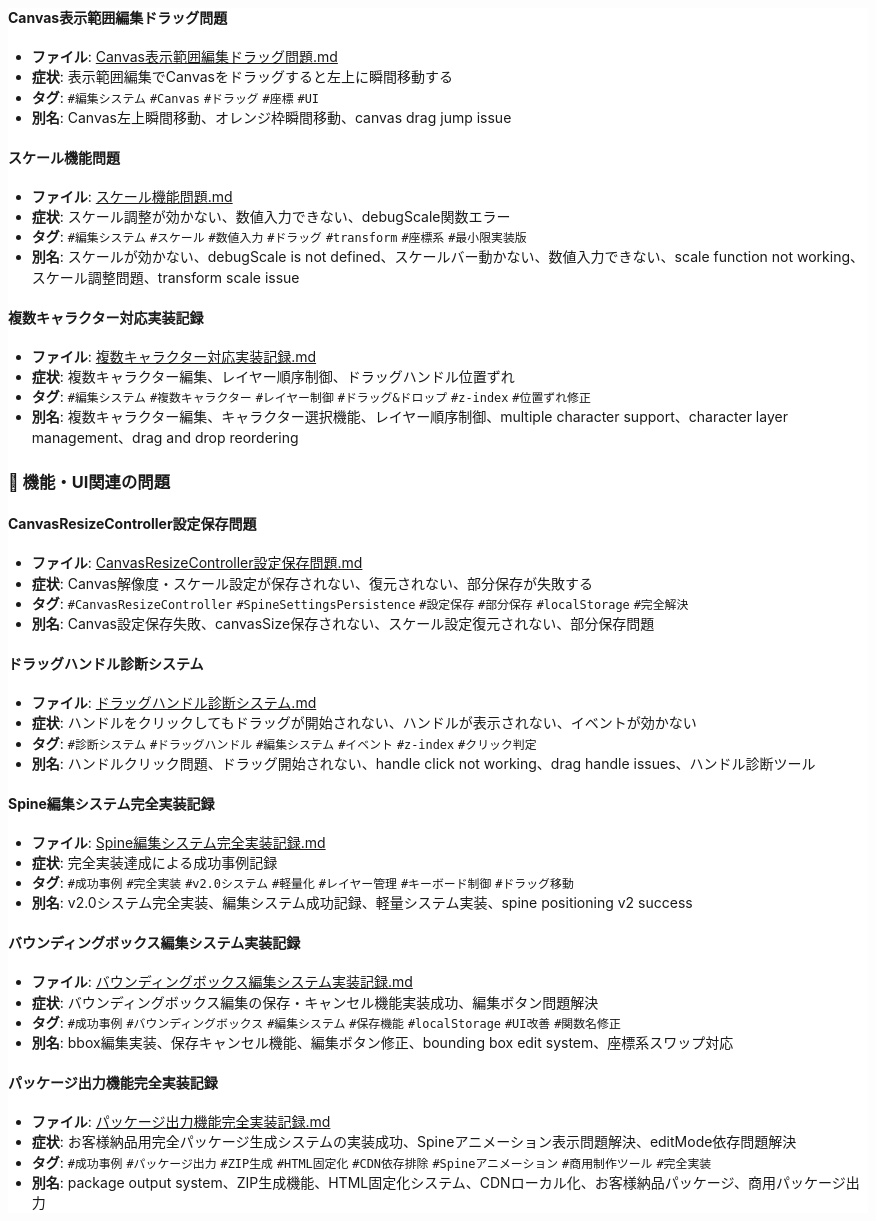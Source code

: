 #### Canvas表示範囲編集ドラッグ問題
- **ファイル**: [Canvas表示範囲編集ドラッグ問題.md](./troubleshooting/Canvas表示範囲編集ドラッグ問題.md)
- **症状**: 表示範囲編集でCanvasをドラッグすると左上に瞬間移動する
- **タグ**: `#編集システム` `#Canvas` `#ドラッグ` `#座標` `#UI`
- **別名**: Canvas左上瞬間移動、オレンジ枠瞬間移動、canvas drag jump issue

#### スケール機能問題
- **ファイル**: [スケール機能問題.md](./troubleshooting/スケール機能問題.md)
- **症状**: スケール調整が効かない、数値入力できない、debugScale関数エラー
- **タグ**: `#編集システム` `#スケール` `#数値入力` `#ドラッグ` `#transform` `#座標系` `#最小限実装版`
- **別名**: スケールが効かない、debugScale is not defined、スケールバー動かない、数値入力できない、scale function not working、スケール調整問題、transform scale issue

#### 複数キャラクター対応実装記録
- **ファイル**: [複数キャラクター対応実装記録.md](./troubleshooting/複数キャラクター対応実装記録.md)
- **症状**: 複数キャラクター編集、レイヤー順序制御、ドラッグハンドル位置ずれ
- **タグ**: `#編集システム` `#複数キャラクター` `#レイヤー制御` `#ドラッグ&ドロップ` `#z-index` `#位置ずれ修正`
- **別名**: 複数キャラクター編集、キャラクター選択機能、レイヤー順序制御、multiple character support、character layer management、drag and drop reordering

### 🔧 機能・UI関連の問題

#### CanvasResizeController設定保存問題
- **ファイル**: [CanvasResizeController設定保存問題.md](./troubleshooting/CanvasResizeController設定保存問題.md)
- **症状**: Canvas解像度・スケール設定が保存されない、復元されない、部分保存が失敗する
- **タグ**: `#CanvasResizeController` `#SpineSettingsPersistence` `#設定保存` `#部分保存` `#localStorage` `#完全解決`
- **別名**: Canvas設定保存失敗、canvasSize保存されない、スケール設定復元されない、部分保存問題

#### ドラッグハンドル診断システム
- **ファイル**: [ドラッグハンドル診断システム.md](./troubleshooting/ドラッグハンドル診断システム.md)
- **症状**: ハンドルをクリックしてもドラッグが開始されない、ハンドルが表示されない、イベントが効かない
- **タグ**: `#診断システム` `#ドラッグハンドル` `#編集システム` `#イベント` `#z-index` `#クリック判定`
- **別名**: ハンドルクリック問題、ドラッグ開始されない、handle click not working、drag handle issues、ハンドル診断ツール

#### Spine編集システム完全実装記録
- **ファイル**: [Spine編集システム完全実装記録.md](./troubleshooting/Spine編集システム完全実装記録.md)
- **症状**: 完全実装達成による成功事例記録
- **タグ**: `#成功事例` `#完全実装` `#v2.0システム` `#軽量化` `#レイヤー管理` `#キーボード制御` `#ドラッグ移動`
- **別名**: v2.0システム完全実装、編集システム成功記録、軽量システム実装、spine positioning v2 success

#### バウンディングボックス編集システム実装記録
- **ファイル**: [バウンディングボックス編集システム実装記録.md](./troubleshooting/バウンディングボックス編集システム実装記録.md)
- **症状**: バウンディングボックス編集の保存・キャンセル機能実装成功、編集ボタン問題解決
- **タグ**: `#成功事例` `#バウンディングボックス` `#編集システム` `#保存機能` `#localStorage` `#UI改善` `#関数名修正`
- **別名**: bbox編集実装、保存キャンセル機能、編集ボタン修正、bounding box edit system、座標系スワップ対応

#### パッケージ出力機能完全実装記録
- **ファイル**: [パッケージ出力機能完全実装記録.md](./troubleshooting/パッケージ出力機能完全実装記録.md)
- **症状**: お客様納品用完全パッケージ生成システムの実装成功、Spineアニメーション表示問題解決、editMode依存問題解決
- **タグ**: `#成功事例` `#パッケージ出力` `#ZIP生成` `#HTML固定化` `#CDN依存排除` `#Spineアニメーション` `#商用制作ツール` `#完全実装`
- **別名**: package output system、ZIP生成機能、HTML固定化システム、CDNローカル化、お客様納品パッケージ、商用パッケージ出力
